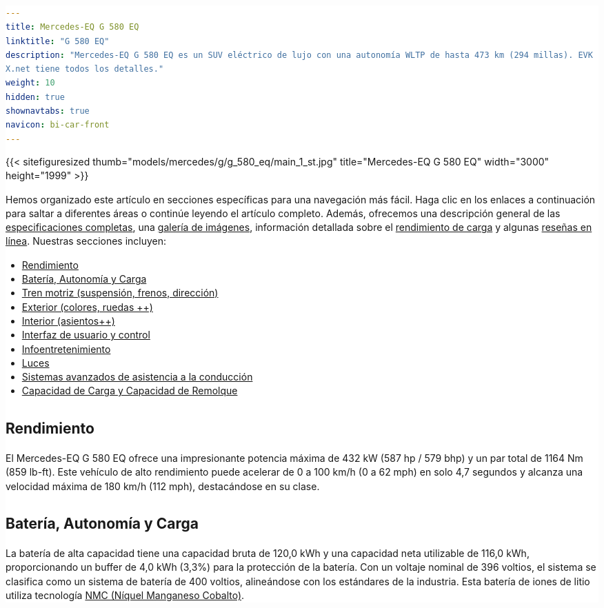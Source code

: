 ```yaml
---
title: Mercedes-EQ G 580 EQ
linktitle: "G 580 EQ"
description: "Mercedes-EQ G 580 EQ es un SUV eléctrico de lujo con una autonomía WLTP de hasta 473 km (294 millas). EVKX.net tiene todos los detalles."
weight: 10
hidden: true
shownavtabs: true
navicon: bi-car-front
---
```



{{< sitefiguresized thumb="models/mercedes/g/g_580_eq/main_1_st.jpg" title="Mercedes-EQ G 580 EQ" width="3000" height="1999"  >}}

Hemos organizado este artículo en secciones específicas para una navegación más fácil. Haga clic en los enlaces a continuación para saltar a diferentes áreas o continúe leyendo el artículo completo. Además, ofrecemos una descripción general de las [especificaciones completas](specifications/), una [galería de imágenes](gallery/), información detallada sobre el [rendimiento de carga](chargingcurve/) y algunas [reseñas en línea](reviews/). Nuestras secciones incluyen:

- [Rendimiento](#section-performance)
- [Batería, Autonomía y Carga](#section-battery)
- [Tren motriz (suspensión, frenos, dirección)](#section-drivetrain)
- [Exterior (colores, ruedas ++)](#section-exterior)
- [Interior (asientos++)](#section-interior)
- [Interfaz de usuario y control](#section-ui)
- [Infoentretenimiento](#section-infotainment)
- [Luces](#section-lights)
- [Sistemas avanzados de asistencia a la conducción](#section-adas)
- [Capacidad de Carga y Capacidad de Remolque](#section-transportation)

<a id="section-performance" style="display: block; position: relative; top: -60px; visibility: hidden;"></a>

## Rendimiento

El Mercedes-EQ G 580 EQ ofrece una impresionante potencia máxima de 432 kW (587 hp / 579 bhp) y un par total de 1164 Nm (859 lb-ft). Este vehículo de alto rendimiento puede acelerar de 0 a 100 km/h (0 a 62 mph) en solo 4,7 segundos y alcanza una velocidad máxima de 180 km/h (112 mph), destacándose en su clase.

<a id="section-battery" style="display: block; position: relative; top: -60px; visibility: hidden;"></a>

## Batería, Autonomía y Carga

La batería de alta capacidad tiene una capacidad bruta de 120,0 kWh y una capacidad neta utilizable de 116,0 kWh, proporcionando un buffer de 4,0 kWh (3,3%) para la protección de la batería. Con un voltaje nominal de 396 voltios, el sistema se clasifica como un sistema de batería de 400 voltios, alineándose con los estándares de la industria. Esta batería de iones de litio utiliza tecnología [NMC (Níquel Manganeso Cobalto)](../../../../technology/battery/cellchemistry/#lithium-nickel-manganese-cobalt-oxides-nmc).
